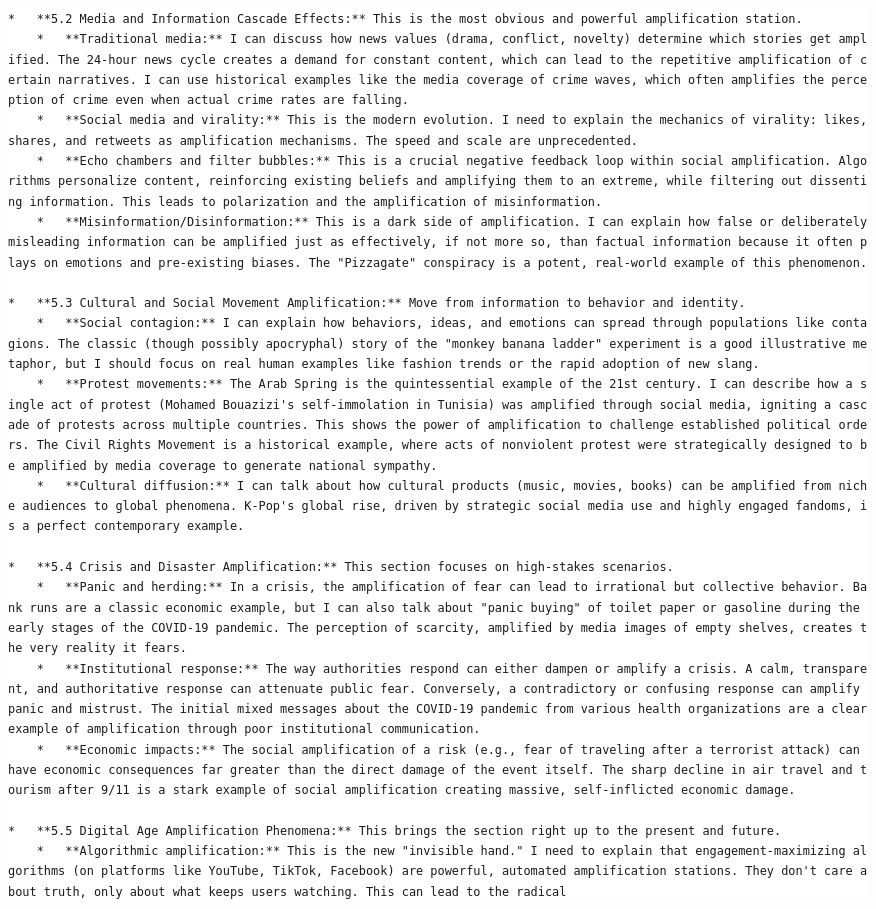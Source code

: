     *   **5.2 Media and Information Cascade Effects:** This is the most obvious and powerful amplification station.
        *   **Traditional media:** I can discuss how news values (drama, conflict, novelty) determine which stories get amplified. The 24-hour news cycle creates a demand for constant content, which can lead to the repetitive amplification of certain narratives. I can use historical examples like the media coverage of crime waves, which often amplifies the perception of crime even when actual crime rates are falling.
        *   **Social media and virality:** This is the modern evolution. I need to explain the mechanics of virality: likes, shares, and retweets as amplification mechanisms. The speed and scale are unprecedented.
        *   **Echo chambers and filter bubbles:** This is a crucial negative feedback loop within social amplification. Algorithms personalize content, reinforcing existing beliefs and amplifying them to an extreme, while filtering out dissenting information. This leads to polarization and the amplification of misinformation.
        *   **Misinformation/Disinformation:** This is a dark side of amplification. I can explain how false or deliberately misleading information can be amplified just as effectively, if not more so, than factual information because it often plays on emotions and pre-existing biases. The "Pizzagate" conspiracy is a potent, real-world example of this phenomenon.

    *   **5.3 Cultural and Social Movement Amplification:** Move from information to behavior and identity.
        *   **Social contagion:** I can explain how behaviors, ideas, and emotions can spread through populations like contagions. The classic (though possibly apocryphal) story of the "monkey banana ladder" experiment is a good illustrative metaphor, but I should focus on real human examples like fashion trends or the rapid adoption of new slang.
        *   **Protest movements:** The Arab Spring is the quintessential example of the 21st century. I can describe how a single act of protest (Mohamed Bouazizi's self-immolation in Tunisia) was amplified through social media, igniting a cascade of protests across multiple countries. This shows the power of amplification to challenge established political orders. The Civil Rights Movement is a historical example, where acts of nonviolent protest were strategically designed to be amplified by media coverage to generate national sympathy.
        *   **Cultural diffusion:** I can talk about how cultural products (music, movies, books) can be amplified from niche audiences to global phenomena. K-Pop's global rise, driven by strategic social media use and highly engaged fandoms, is a perfect contemporary example.

    *   **5.4 Crisis and Disaster Amplification:** This section focuses on high-stakes scenarios.
        *   **Panic and herding:** In a crisis, the amplification of fear can lead to irrational but collective behavior. Bank runs are a classic economic example, but I can also talk about "panic buying" of toilet paper or gasoline during the early stages of the COVID-19 pandemic. The perception of scarcity, amplified by media images of empty shelves, creates the very reality it fears.
        *   **Institutional response:** The way authorities respond can either dampen or amplify a crisis. A calm, transparent, and authoritative response can attenuate public fear. Conversely, a contradictory or confusing response can amplify panic and mistrust. The initial mixed messages about the COVID-19 pandemic from various health organizations are a clear example of amplification through poor institutional communication.
        *   **Economic impacts:** The social amplification of a risk (e.g., fear of traveling after a terrorist attack) can have economic consequences far greater than the direct damage of the event itself. The sharp decline in air travel and tourism after 9/11 is a stark example of social amplification creating massive, self-inflicted economic damage.

    *   **5.5 Digital Age Amplification Phenomena:** This brings the section right up to the present and future.
        *   **Algorithmic amplification:** This is the new "invisible hand." I need to explain that engagement-maximizing algorithms (on platforms like YouTube, TikTok, Facebook) are powerful, automated amplification stations. They don't care about truth, only about what keeps users watching. This can lead to the radical
